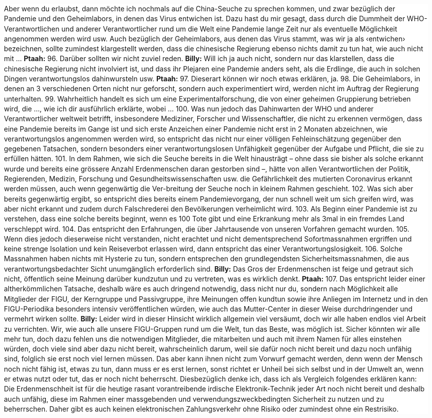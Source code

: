 Aber wenn du erlaubst, dann möchte ich nochmals auf die China-Seuche zu sprechen kommen, und zwar bezüglich der Pandemie und den Geheimlabors, in denen das Virus entwichen ist. Dazu hast du mir gesagt, dass durch die Dummheit der WHO-Verantwortlichen und anderer Verantwortlicher rund um die Welt eine Pandemie lange Zeit nur als eventuelle Möglichkeit angenommen werden wird usw. Auch bezüglich der Geheimlabors, aus denen das Virus stammt, was wir ja als ‹entwichen› bezeichnen, sollte zumindest klargestellt werden, dass die chinesische Regierung ebenso nichts damit zu tun hat, wie auch nicht mit …
**Ptaah:**
96. Darüber sollten wir nicht zuviel reden.
**Billy:**
Will ich ja auch nicht, sondern nur das klarstellen, dass die chinesische Regierung nicht involviert ist, und dass ihr Plejaren eine Pandemie anders seht, als die Erdlinge, die auch in solchen Dingen verantwortungslos dahinwursteln usw.
**Ptaah:**
97. Dieserart können wir noch etwas erklären, ja.
98. Die Geheimlabors, in denen an 3 verschiedenen Orten nicht nur geforscht, sondern auch experimentiert wird, werden nicht im Auftrag der Regierung unterhalten.
99. Wahrheitlich handelt es sich um eine Experimentalforschung, die von einer geheimen Gruppierung betrieben wird, die …, wie ich dir ausführlich erklärte, wobei …
100. Was nun jedoch das Dahinwarten der WHO und anderer Verantwortlicher weltweit betrifft, insbesondere Mediziner, Forscher und Wissenschaftler, die nicht zu erkennen vermögen, dass eine Pandemie bereits im Gange ist und sich erste Anzeichen einer Pandemie nicht erst in 2 Monaten abzeichnen, wie verantwortungslos angenommen werden wird, so entspricht das nicht nur einer völligen Fehleinschätzung gegenüber den gegebenen Tatsachen, sondern besonders einer verantwortungslosen Unfähigkeit gegenüber der Aufgabe und Pflicht, die sie zu erfüllen hätten.
101. In dem Rahmen, wie sich die Seuche bereits in die Welt hinausträgt – ohne dass sie bisher als solche erkannt wurde und bereits eine grössere Anzahl Erdenmenschen daran gestorben sind –, hätte von allen Verantwortlichen der Politik, Regierenden, Medizin, Forschung und Gesundheitswissenschaften usw. die Gefährlichkeit des mutierten Coronavirus erkannt werden müssen, auch wenn gegenwärtig die Ver-breitung der Seuche noch in kleinem Rahmen geschieht.
102. Was sich aber bereits gegenwärtig ergibt, so entspricht dies bereits einem Pandemievorgang, der nun schnell weit um sich greifen wird, was aber nicht erkannt und zudem durch Falschrederei den Bevölkerungen verheimlicht wird.
103. Als Beginn einer Pandemie ist zu verstehen, dass eine solche bereits beginnt, wenn es 100 Tote gibt und eine Erkrankung mehr als 3mal in ein fremdes Land verschleppt wird.
104. Das entspricht den Erfahrungen, die über Jahrtausende von unseren Vorfahren gemacht wurden.
105. Wenn dies jedoch dieserweise nicht verstanden, nicht erachtet und nicht dementsprechend Sofortmassnahmen ergriffen und keine strenge Isolation und kein Reiseverbot erlassen wird, dann entspricht das einer Verantwortungslosigkeit.
106. Solche Massnahmen haben nichts mit Hysterie zu tun, sondern entsprechen den grundlegendsten Sicherheitsmassnahmen, die aus verantwortungsbedachter Sicht unumgänglich erforderlich sind.
**Billy:**
Das Gros der Erdenmenschen ist feige und getraut sich nicht, öffentlich seine Meinung darüber kundzutun und zu vertreten, was es wirklich denkt.
**Ptaah:**
107. Das entspricht leider einer altherkömmlichen Tatsache, deshalb wäre es auch dringend notwendig, dass nicht nur du, sondern nach Möglichkeit alle Mitglieder der FIGU, der Kerngruppe und Passivgruppe, ihre Meinungen offen kundtun sowie ihre Anliegen im Internetz und in den FIGU-Periodika besonders intensiv veröffentlichen würden, wie auch das Mutter-Center in dieser Weise durchdringender und vermehrt wirken sollte.
**Billy:**
Leider wird in dieser Hinsicht wirklich allgemein viel versäumt, doch wir alle haben endlos viel Arbeit zu verrichten. Wir, wie auch alle unsere FIGU-Gruppen rund um die Welt, tun das Beste, was möglich ist. Sicher könnten wir alle mehr tun, doch dazu fehlen uns die notwendigen Mitglieder, die mitarbeiten und auch mit ihrem Namen für alles einstehen würden, doch viele sind aber dazu nicht bereit, wahrscheinlich darum, weil sie dafür noch nicht bereit und dazu noch unfähig sind, folglich sie erst noch viel lernen müssen. Das aber kann ihnen nicht zum Vorwurf gemacht werden, denn wenn der Mensch noch nicht fähig ist, etwas zu tun, dann muss er es erst lernen, sonst richtet er Unheil bei sich selbst und in der Umwelt an, wenn er etwas nutzt oder tut, das er noch nicht beherrscht. Diesbezüglich denke ich, dass ich als Vergleich folgendes erklären kann:
Die Erdenmenschheit ist für die heutige rasant vorantreibende irdische Elektronik-Technik jeder Art noch nicht bereit und deshalb auch unfähig, diese im Rahmen einer massgebenden und verwendungszweckbedingten Sicherheit zu nutzen und zu beherrschen. Daher gibt es auch keinen elektronischen Zahlungsverkehr ohne Risiko oder zumindest ohne ein Restrisiko.